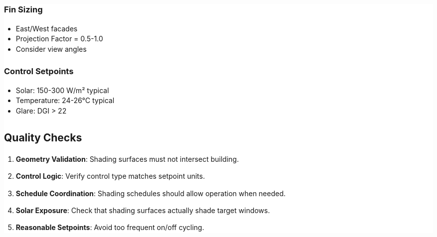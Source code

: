 ### Fin Sizing
- East/West facades
- Projection Factor = 0.5-1.0
- Consider view angles

### Control Setpoints
- Solar: 150-300 W/m² typical
- Temperature: 24-26°C typical
- Glare: DGI > 22

## Quality Checks

1. **Geometry Validation**: Shading surfaces must not intersect building.

2. **Control Logic**: Verify control type matches setpoint units.

3. **Schedule Coordination**: Shading schedules should allow operation when needed.

4. **Solar Exposure**: Check that shading surfaces actually shade target windows.

5. **Reasonable Setpoints**: Avoid too frequent on/off cycling.